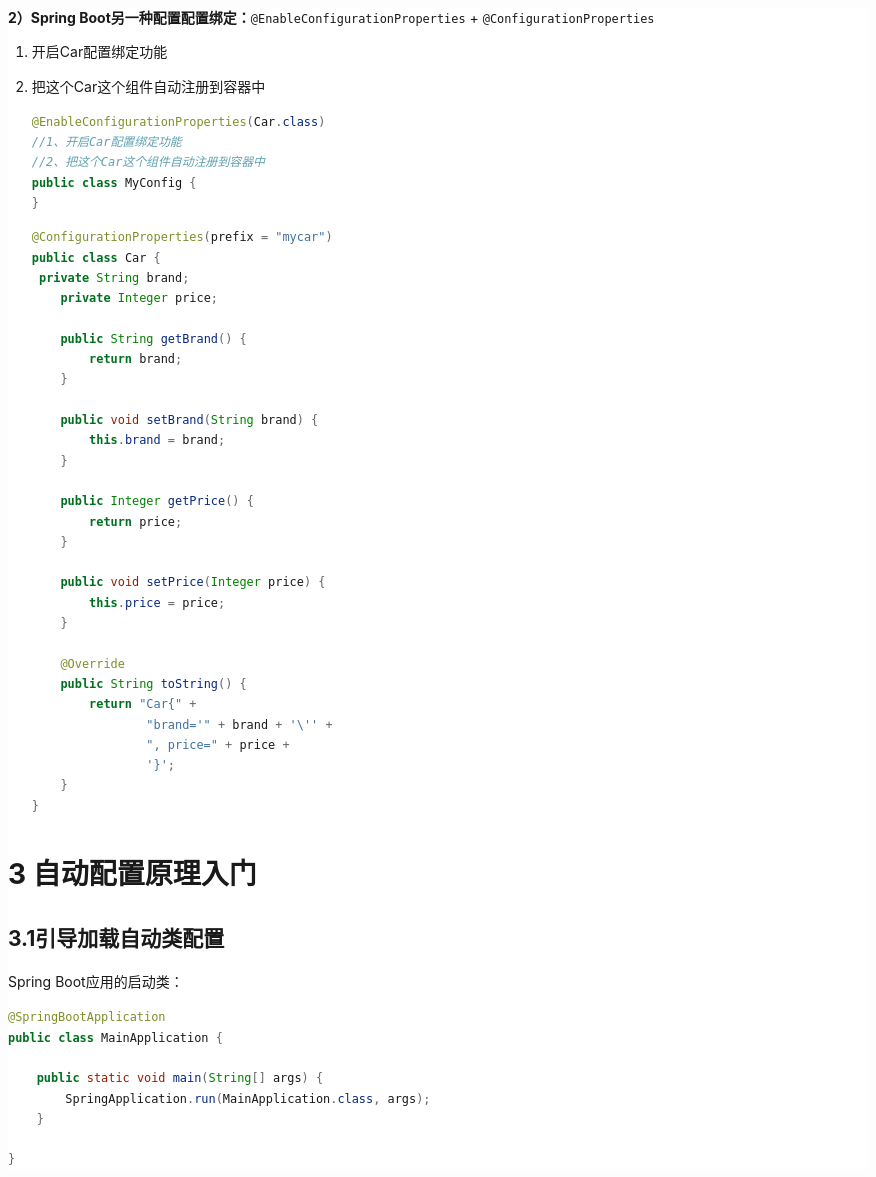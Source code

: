 
**2）Spring Boot另一种配置配置绑定：**`@EnableConfigurationProperties` +  `@ConfigurationProperties`

1. 开启Car配置绑定功能

2. 把这个Car这个组件自动注册到容器中

   ```java
   @EnableConfigurationProperties(Car.class)
   //1、开启Car配置绑定功能
   //2、把这个Car这个组件自动注册到容器中
   public class MyConfig {
   }
   ```

   ```java
   @ConfigurationProperties(prefix = "mycar")
   public class Car {
   	private String brand;
       private Integer price;

       public String getBrand() {
           return brand;
       }

       public void setBrand(String brand) {
           this.brand = brand;
       }

       public Integer getPrice() {
           return price;
       }

       public void setPrice(Integer price) {
           this.price = price;
       }

       @Override
       public String toString() {
           return "Car{" +
                   "brand='" + brand + '\'' +
                   ", price=" + price +
                   '}';
       }
   }
   ```

# 3 自动配置原理入门
## 3.1引导加载自动类配置
Spring Boot应用的启动类：

```java
@SpringBootApplication
public class MainApplication {

    public static void main(String[] args) {
        SpringApplication.run(MainApplication.class, args);
    }

}
```
